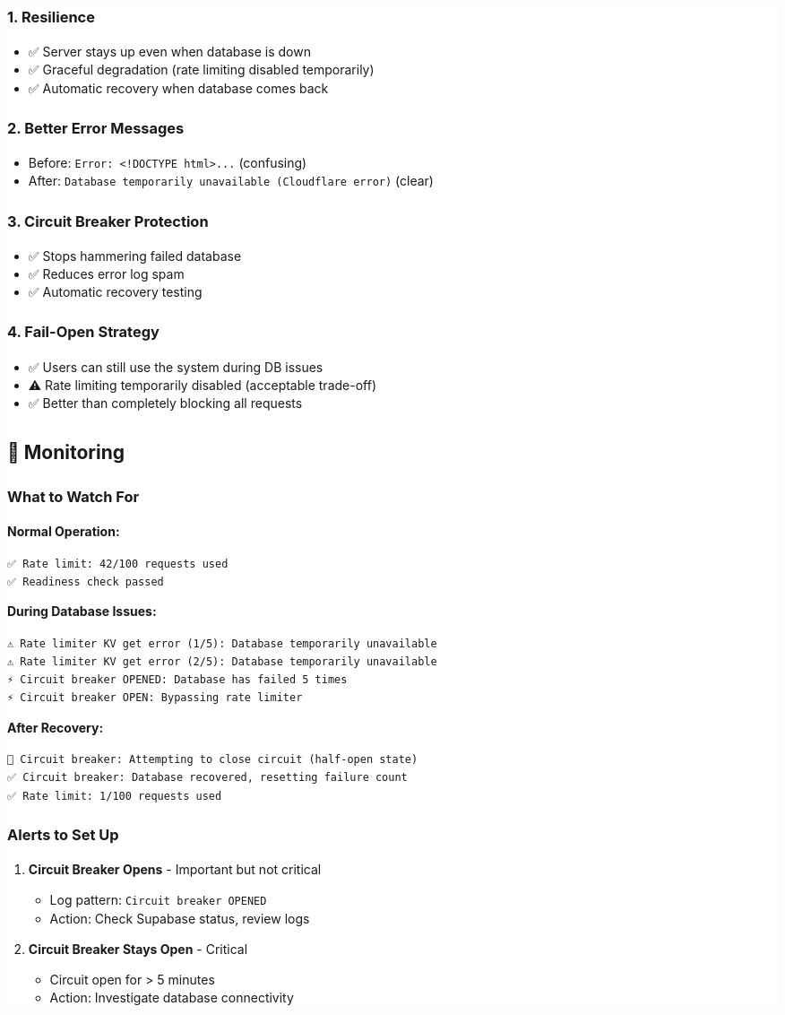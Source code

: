 ### 1. Resilience
- ✅ Server stays up even when database is down
- ✅ Graceful degradation (rate limiting disabled temporarily)
- ✅ Automatic recovery when database comes back

### 2. Better Error Messages
- Before: `Error: <!DOCTYPE html>...` (confusing)
- After: `Database temporarily unavailable (Cloudflare error)` (clear)

### 3. Circuit Breaker Protection
- ✅ Stops hammering failed database
- ✅ Reduces error log spam
- ✅ Automatic recovery testing

### 4. Fail-Open Strategy
- ✅ Users can still use the system during DB issues
- ⚠️ Rate limiting temporarily disabled (acceptable trade-off)
- ✅ Better than completely blocking all requests

## 🚨 Monitoring

### What to Watch For

**Normal Operation:**
```
✅ Rate limit: 42/100 requests used
✅ Readiness check passed
```

**During Database Issues:**
```
⚠️ Rate limiter KV get error (1/5): Database temporarily unavailable
⚠️ Rate limiter KV get error (2/5): Database temporarily unavailable
⚡ Circuit breaker OPENED: Database has failed 5 times
⚡ Circuit breaker OPEN: Bypassing rate limiter
```

**After Recovery:**
```
🔄 Circuit breaker: Attempting to close circuit (half-open state)
✅ Circuit breaker: Database recovered, resetting failure count
✅ Rate limit: 1/100 requests used
```

### Alerts to Set Up

1. **Circuit Breaker Opens** - Important but not critical
   - Log pattern: `Circuit breaker OPENED`
   - Action: Check Supabase status, review logs

2. **Circuit Breaker Stays Open** - Critical
   - Circuit open for > 5 minutes
   - Action: Investigate database connectivity

